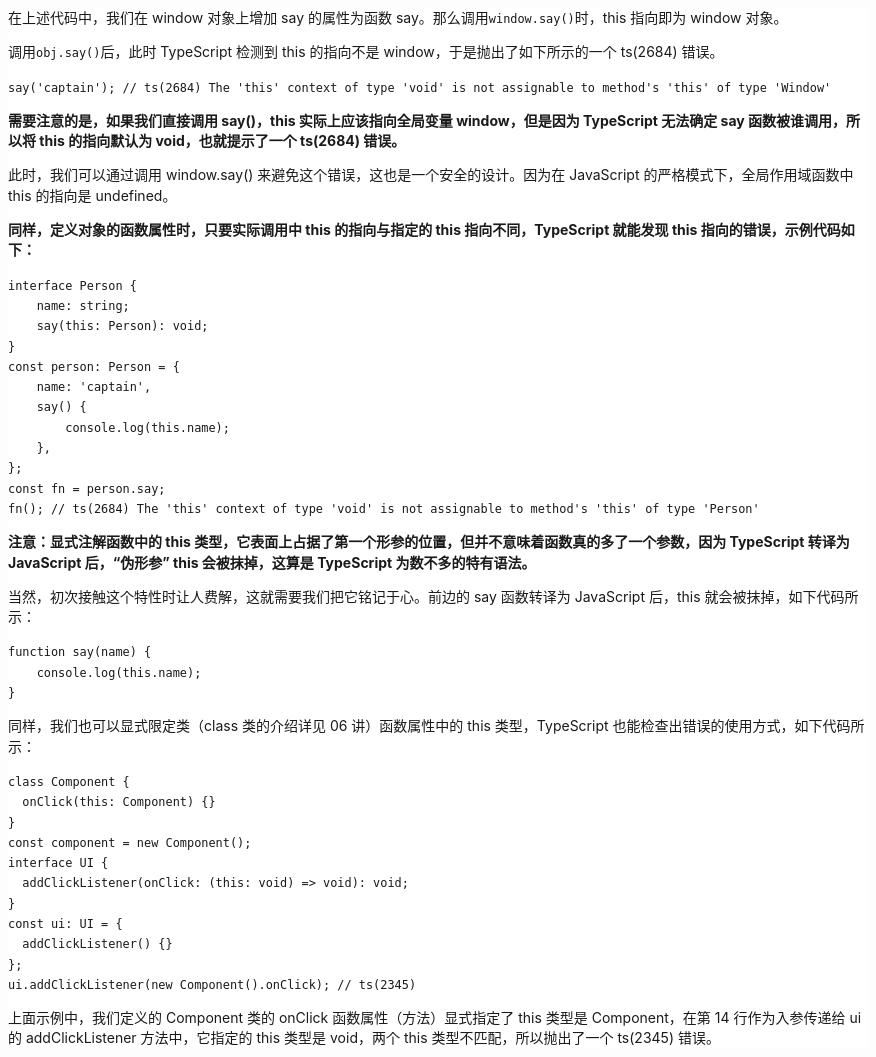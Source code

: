 
在上述代码中，我们在 window 对象上增加 say 的属性为函数 say。那么调用`window.say()`时，this 指向即为 window 对象。

调用`obj.say()`后，此时 TypeScript 检测到 this 的指向不是 window，于是抛出了如下所示的一个 ts(2684) 错误。

    say('captain'); // ts(2684) The 'this' context of type 'void' is not assignable to method's 'this' of type 'Window'
    

**需要注意的是，如果我们直接调用 say()，this 实际上应该指向全局变量 window，但是因为 TypeScript 无法确定 say 函数被谁调用，所以将 this 的指向默认为 void，也就提示了一个 ts(2684) 错误。**

此时，我们可以通过调用 window.say() 来避免这个错误，这也是一个安全的设计。因为在 JavaScript 的严格模式下，全局作用域函数中 this 的指向是 undefined。

**同样，定义对象的函数属性时，只要实际调用中 this 的指向与指定的 this 指向不同，TypeScript 就能发现 this 指向的错误，示例代码如下：**

    interface Person {
        name: string;
        say(this: Person): void;
    }
    const person: Person = {
        name: 'captain',
        say() {
            console.log(this.name);
        },
    };
    const fn = person.say;
    fn(); // ts(2684) The 'this' context of type 'void' is not assignable to method's 'this' of type 'Person'
    

**注意：显式注解函数中的 this 类型，它表面上占据了第一个形参的位置，但并不意味着函数真的多了一个参数，因为 TypeScript 转译为 JavaScript 后，“伪形参” this 会被抹掉，这算是 TypeScript 为数不多的特有语法。**

当然，初次接触这个特性时让人费解，这就需要我们把它铭记于心。前边的 say 函数转译为 JavaScript 后，this 就会被抹掉，如下代码所示：

    function say(name) {
        console.log(this.name);
    }
    

同样，我们也可以显式限定类（class 类的介绍详见 06 讲）函数属性中的 this 类型，TypeScript 也能检查出错误的使用方式，如下代码所示：

    class Component {
      onClick(this: Component) {}
    }
    const component = new Component();
    interface UI {
      addClickListener(onClick: (this: void) => void): void;
    }
    const ui: UI = {
      addClickListener() {}
    };
    ui.addClickListener(new Component().onClick); // ts(2345)
    

上面示例中，我们定义的 Component 类的 onClick 函数属性（方法）显式指定了 this 类型是 Component，在第 14 行作为入参传递给 ui 的 addClickListener 方法中，它指定的 this 类型是 void，两个 this 类型不匹配，所以抛出了一个 ts(2345) 错误。
